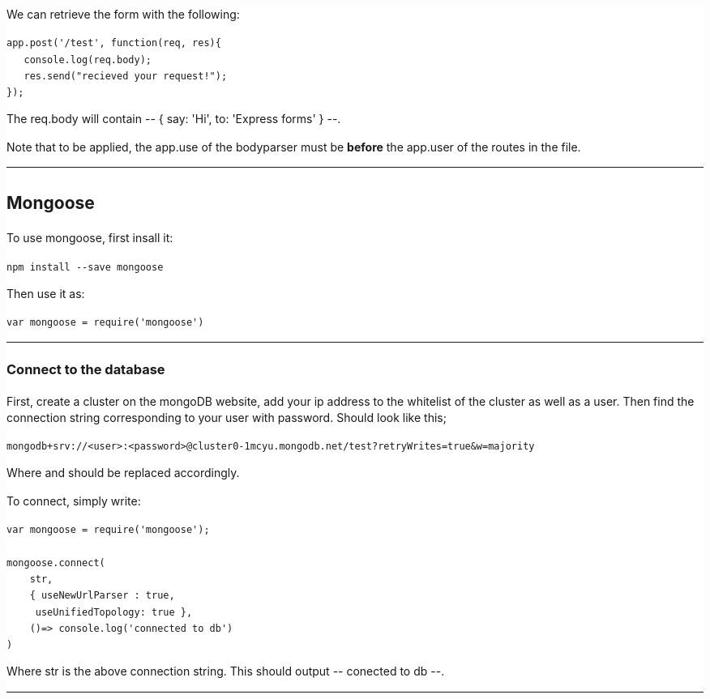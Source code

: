 We can retrieve the form with the following:

```
app.post('/test', function(req, res){
   console.log(req.body);
   res.send("recieved your request!");
});
```

The req.body will contain -- { say: 'Hi', to: 'Express forms' } --.

Note that to be applied, the app.use of the bodyparser must be **before** the app.user of the routes in the file.

---

## Mongoose

To use mongoose, first insall it:

```
npm install --save mongoose
```

Then use it as:

```
var mongoose = require('mongoose')
```

---

### Connect to the database

First, create a cluster on the mongoDB website, add your ip address to the whitelist of the cluster as well as a user. Then find the connection string corresponding to your user with password. Should look like this;

```
mongodb+srv://<user>:<password>@cluster0-1mcyu.mongodb.net/test?retryWrites=true&w=majority
```

Where **<user>** and **<password>** should be replaced accordingly.

To connect, simply write:

```
var mongoose = require('mongoose');

mongoose.connect(
    str,
    { useNewUrlParser : true,
     useUnifiedTopology: true },
    ()=> console.log('connected to db')
)
```

Where str is the above connection string. This should output -- conected to db --.

---